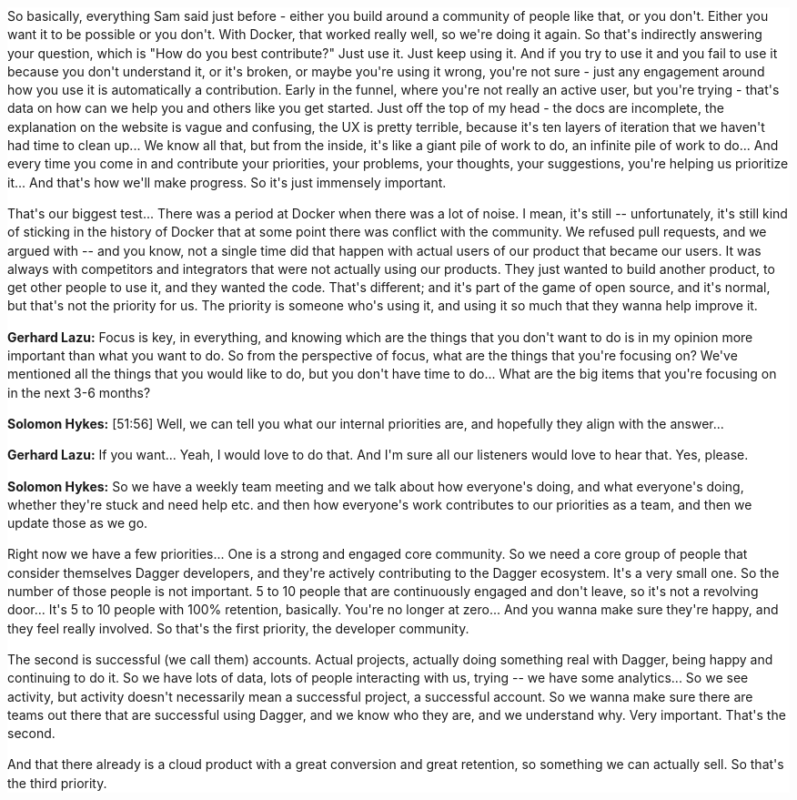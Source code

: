 So basically, everything Sam said just before - either you build around a community of people like that, or you don't. Either you want it to be possible or you don't. With Docker, that worked really well, so we're doing it again. So that's indirectly answering your question, which is "How do you best contribute?" Just use it. Just keep using it. And if you try to use it and you fail to use it because you don't understand it, or it's broken, or maybe you're using it wrong, you're not sure - just any engagement around how you use it is automatically a contribution. Early in the funnel, where you're not really an active user, but you're trying - that's data on how can we help you and others like you get started. Just off the top of my head - the docs are incomplete, the explanation on the website is vague and confusing, the UX is pretty terrible, because it's ten layers of iteration that we haven't had time to clean up... We know all that, but from the inside, it's like a giant pile of work to do, an infinite pile of work to do... And every time you come in and contribute your priorities, your problems, your thoughts, your suggestions, you're helping us prioritize it... And that's how we'll make progress. So it's just immensely important.

That's our biggest test... There was a period at Docker when there was a lot of noise. I mean, it's still -- unfortunately, it's still kind of sticking in the history of Docker that at some point there was conflict with the community. We refused pull requests, and we argued with -- and you know, not a single time did that happen with actual users of our product that became our users. It was always with competitors and integrators that were not actually using our products. They just wanted to build another product, to get other people to use it, and they wanted the code. That's different; and it's part of the game of open source, and it's normal, but that's not the priority for us. The priority is someone who's using it, and using it so much that they wanna help improve it.

**Gerhard Lazu:** Focus is key, in everything, and knowing which are the things that you don't want to do is in my opinion more important than what you want to do. So from the perspective of focus, what are the things that you're focusing on? We've mentioned all the things that you would like to do, but you don't have time to do... What are the big items that you're focusing on in the next 3-6 months?

**Solomon Hykes:** \[51:56\] Well, we can tell you what our internal priorities are, and hopefully they align with the answer...

**Gerhard Lazu:** If you want... Yeah, I would love to do that. And I'm sure all our listeners would love to hear that. Yes, please.

**Solomon Hykes:** So we have a weekly team meeting and we talk about how everyone's doing, and what everyone's doing, whether they're stuck and need help etc. and then how everyone's work contributes to our priorities as a team, and then we update those as we go.

Right now we have a few priorities... One is a strong and engaged core community. So we need a core group of people that consider themselves Dagger developers, and they're actively contributing to the Dagger ecosystem. It's a very small one. So the number of those people is not important. 5 to 10 people that are continuously engaged and don't leave, so it's not a revolving door... It's 5 to 10 people with 100% retention, basically. You're no longer at zero... And you wanna make sure they're happy, and they feel really involved. So that's the first priority, the developer community.

The second is successful (we call them) accounts. Actual projects, actually doing something real with Dagger, being happy and continuing to do it. So we have lots of data, lots of people interacting with us, trying -- we have some analytics... So we see activity, but activity doesn't necessarily mean a successful project, a successful account. So we wanna make sure there are teams out there that are successful using Dagger, and we know who they are, and we understand why. Very important. That's the second.

And that there already is a cloud product with a great conversion and great retention, so something we can actually sell. So that's the third priority.
